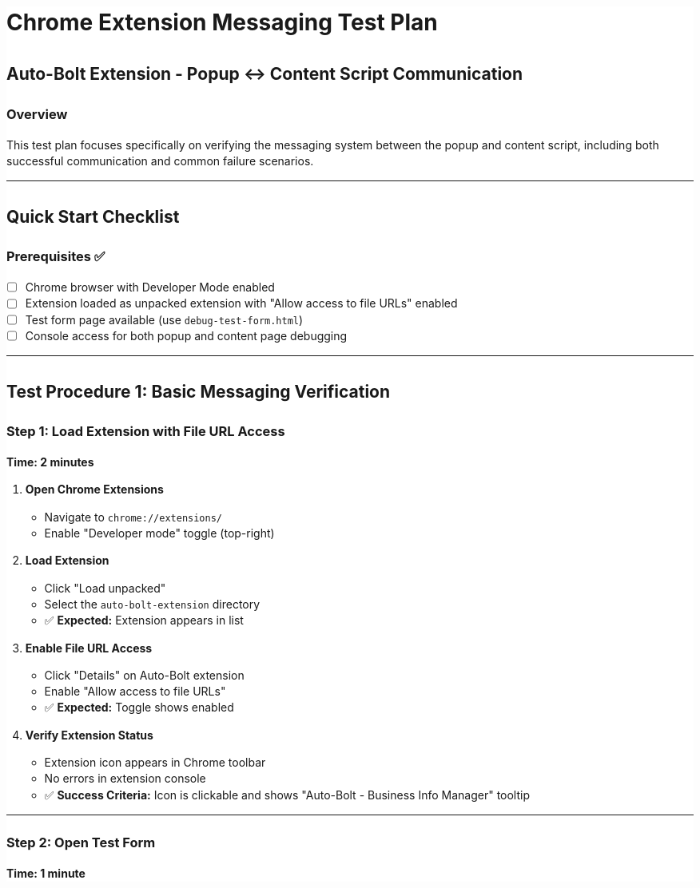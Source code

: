 # Chrome Extension Messaging Test Plan
## Auto-Bolt Extension - Popup ↔ Content Script Communication

### Overview
This test plan focuses specifically on verifying the messaging system between the popup and content script, including both successful communication and common failure scenarios.

---

## Quick Start Checklist

### Prerequisites ✅
- [ ] Chrome browser with Developer Mode enabled
- [ ] Extension loaded as unpacked extension with "Allow access to file URLs" enabled
- [ ] Test form page available (use `debug-test-form.html`)
- [ ] Console access for both popup and content page debugging

---

## Test Procedure 1: Basic Messaging Verification

### Step 1: Load Extension with File URL Access
**Time: 2 minutes**

1. **Open Chrome Extensions**
   - Navigate to `chrome://extensions/`
   - Enable "Developer mode" toggle (top-right)

2. **Load Extension**
   - Click "Load unpacked"
   - Select the `auto-bolt-extension` directory
   - ✅ **Expected:** Extension appears in list

3. **Enable File URL Access** 
   - Click "Details" on Auto-Bolt extension
   - Enable "Allow access to file URLs"
   - ✅ **Expected:** Toggle shows enabled

4. **Verify Extension Status**
   - Extension icon appears in Chrome toolbar
   - No errors in extension console
   - ✅ **Success Criteria:** Icon is clickable and shows "Auto-Bolt - Business Info Manager" tooltip

---

### Step 2: Open Test Form
**Time: 1 minute**
